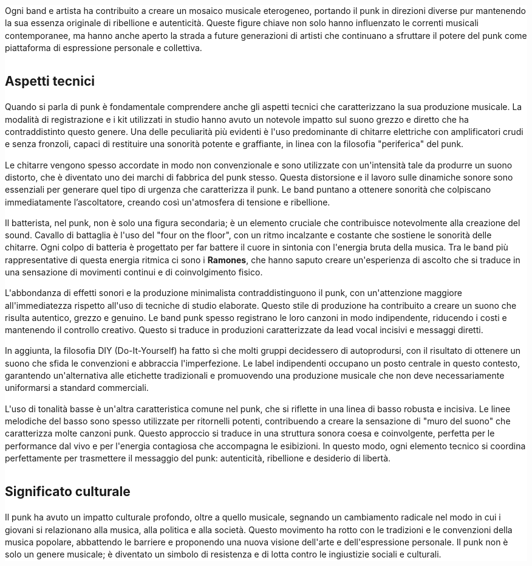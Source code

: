 Ogni band e artista ha contribuito a creare un mosaico musicale eterogeneo, portando il punk in direzioni diverse pur mantenendo la sua essenza originale di ribellione e autenticità. Queste figure chiave non solo hanno influenzato le correnti musicali contemporanee, ma hanno anche aperto la strada a future generazioni di artisti che continuano a sfruttare il potere del punk come piattaforma di espressione personale e collettiva.


## Aspetti tecnici


Quando si parla di punk è fondamentale comprendere anche gli aspetti tecnici che caratterizzano la sua produzione musicale. La modalità di registrazione e i kit utilizzati in studio hanno avuto un notevole impatto sul suono grezzo e diretto che ha contraddistinto questo genere. Una delle peculiarità più evidenti è l'uso predominante di chitarre elettriche con amplificatori crudi e senza fronzoli, capaci di restituire una sonorità potente e graffiante, in linea con la filosofia "periferica" del punk.

Le chitarre vengono spesso accordate in modo non convenzionale e sono utilizzate con un'intensità tale da produrre un suono distorto, che è diventato uno dei marchi di fabbrica del punk stesso. Questa distorsione e il lavoro sulle dinamiche sonore sono essenziali per generare quel tipo di urgenza che caratterizza il punk. Le band puntano a ottenere sonorità che colpiscano immediatamente l’ascoltatore, creando così un'atmosfera di tensione e ribellione.

Il batterista, nel punk, non è solo una figura secondaria; è un elemento cruciale che contribuisce notevolmente alla creazione del sound. Cavallo di battaglia è l'uso del "four on the floor", con un ritmo incalzante e costante che sostiene le sonorità delle chitarre. Ogni colpo di batteria è progettato per far battere il cuore in sintonia con l'energia bruta della musica. Tra le band più rappresentative di questa energia ritmica ci sono i **Ramones**, che hanno saputo creare un'esperienza di ascolto che si traduce in una sensazione di movimenti continui e di coinvolgimento fisico.

L'abbondanza di effetti sonori e la produzione minimalista contraddistinguono il punk, con un'attenzione maggiore all'immediatezza rispetto all'uso di tecniche di studio elaborate. Questo stile di produzione ha contribuito a creare un suono che risulta autentico, grezzo e genuino. Le band punk spesso registrano le loro canzoni in modo indipendente, riducendo i costi e mantenendo il controllo creativo. Questo si traduce in produzioni caratterizzate da lead vocal incisivi e messaggi diretti.

In aggiunta, la filosofia DIY (Do-It-Yourself) ha fatto sì che molti gruppi decidessero di autoprodursi, con il risultato di ottenere un suono che sfida le convenzioni e abbraccia l'imperfezione. Le label indipendenti occupano un posto centrale in questo contesto, garantendo un'alternativa alle etichette tradizionali e promuovendo una produzione musicale che non deve necessariamente uniformarsi a standard commerciali.

L'uso di tonalità basse è un'altra caratteristica comune nel punk, che si riflette in una linea di basso robusta e incisiva. Le linee melodiche del basso sono spesso utilizzate per ritornelli potenti, contribuendo a creare la sensazione di "muro del suono" che caratterizza molte canzoni punk. Questo approccio si traduce in una struttura sonora coesa e coinvolgente, perfetta per le performance dal vivo e per l'energia contagiosa che accompagna le esibizioni. In questo modo, ogni elemento tecnico si coordina perfettamente per trasmettere il messaggio del punk: autenticità, ribellione e desiderio di libertà.


## Significato culturale


Il punk ha avuto un impatto culturale profondo, oltre a quello musicale, segnando un cambiamento radicale nel modo in cui i giovani si relazionano alla musica, alla politica e alla società. Questo movimento ha rotto con le tradizioni e le convenzioni della musica popolare, abbattendo le barriere e proponendo una nuova visione dell'arte e dell'espressione personale. Il punk non è solo un genere musicale; è diventato un simbolo di resistenza e di lotta contro le ingiustizie sociali e culturali.
